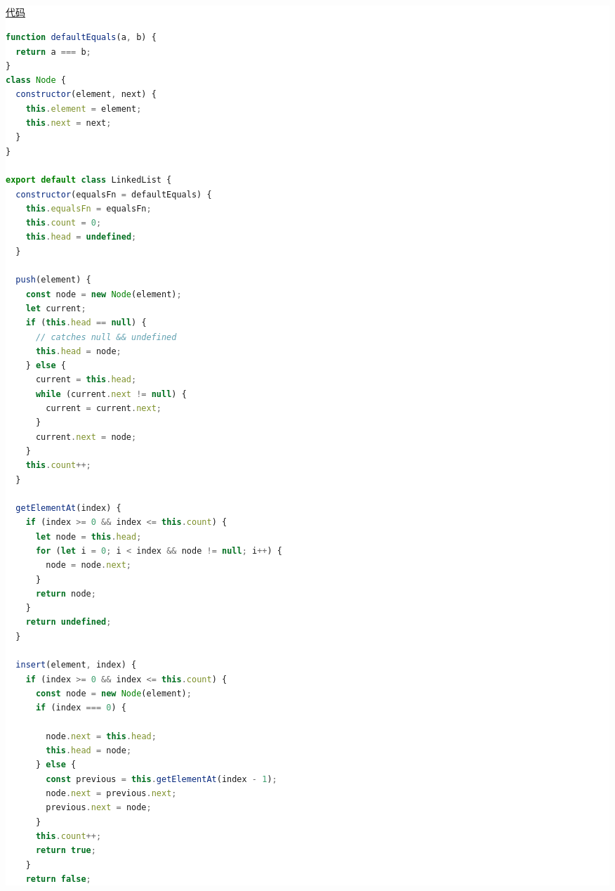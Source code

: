 
[代码](https://github.com/loiane/javascript-datastructures-algorithms/blob/master/src/js/data-structures/linked-list.js)

```javascript
function defaultEquals(a, b) {
  return a === b;
}
class Node {
  constructor(element, next) {
    this.element = element;
    this.next = next;
  }
}

export default class LinkedList {
  constructor(equalsFn = defaultEquals) {
    this.equalsFn = equalsFn;
    this.count = 0;
    this.head = undefined;
  }

  push(element) {
    const node = new Node(element);
    let current;
    if (this.head == null) {
      // catches null && undefined
      this.head = node;
    } else {
      current = this.head;
      while (current.next != null) {
        current = current.next;
      }
      current.next = node;
    }
    this.count++;
  }

  getElementAt(index) {
    if (index >= 0 && index <= this.count) {
      let node = this.head;
      for (let i = 0; i < index && node != null; i++) {
        node = node.next;
      }
      return node;
    }
    return undefined;
  }

  insert(element, index) {
    if (index >= 0 && index <= this.count) {
      const node = new Node(element);
      if (index === 0) {
        
        node.next = this.head;
        this.head = node;
      } else {
        const previous = this.getElementAt(index - 1);
        node.next = previous.next;
        previous.next = node;
      }
      this.count++;
      return true;
    }
    return false;
```